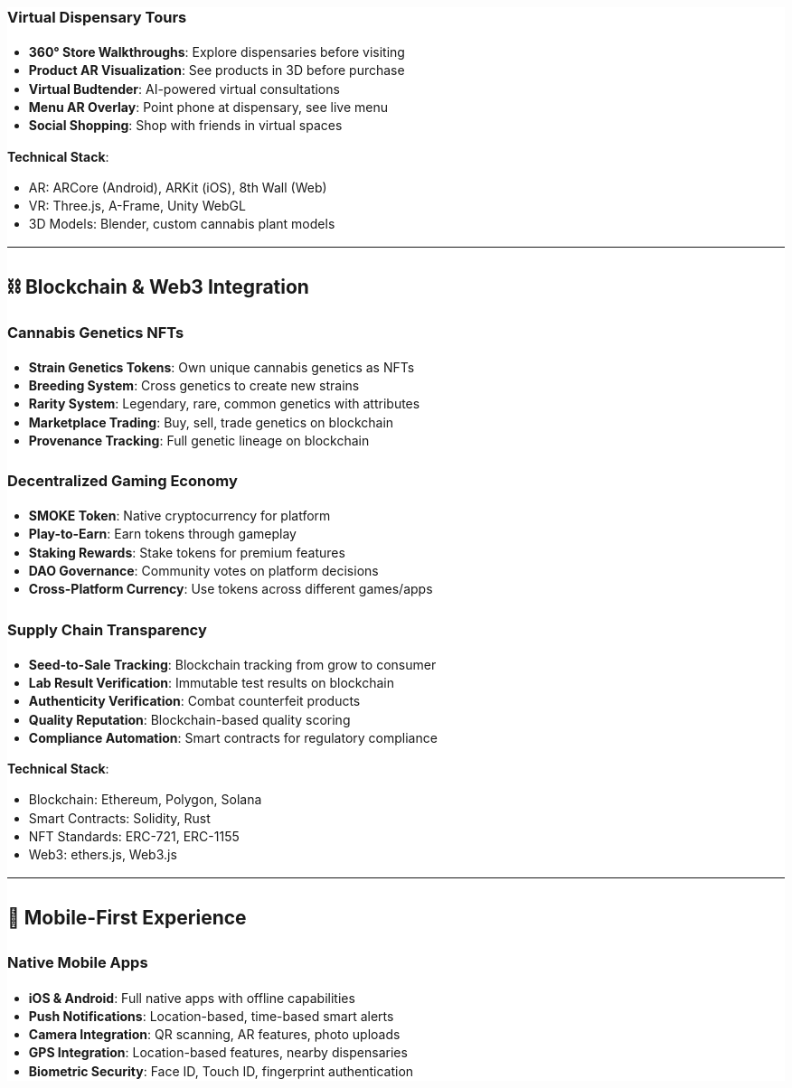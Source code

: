 ### Virtual Dispensary Tours
- **360° Store Walkthroughs**: Explore dispensaries before visiting
- **Product AR Visualization**: See products in 3D before purchase
- **Virtual Budtender**: AI-powered virtual consultations
- **Menu AR Overlay**: Point phone at dispensary, see live menu
- **Social Shopping**: Shop with friends in virtual spaces

**Technical Stack**:
- AR: ARCore (Android), ARKit (iOS), 8th Wall (Web)
- VR: Three.js, A-Frame, Unity WebGL
- 3D Models: Blender, custom cannabis plant models

---

## ⛓️ Blockchain & Web3 Integration

### Cannabis Genetics NFTs
- **Strain Genetics Tokens**: Own unique cannabis genetics as NFTs
- **Breeding System**: Cross genetics to create new strains
- **Rarity System**: Legendary, rare, common genetics with attributes
- **Marketplace Trading**: Buy, sell, trade genetics on blockchain
- **Provenance Tracking**: Full genetic lineage on blockchain

### Decentralized Gaming Economy
- **SMOKE Token**: Native cryptocurrency for platform
- **Play-to-Earn**: Earn tokens through gameplay
- **Staking Rewards**: Stake tokens for premium features
- **DAO Governance**: Community votes on platform decisions
- **Cross-Platform Currency**: Use tokens across different games/apps

### Supply Chain Transparency
- **Seed-to-Sale Tracking**: Blockchain tracking from grow to consumer
- **Lab Result Verification**: Immutable test results on blockchain
- **Authenticity Verification**: Combat counterfeit products
- **Quality Reputation**: Blockchain-based quality scoring
- **Compliance Automation**: Smart contracts for regulatory compliance

**Technical Stack**:
- Blockchain: Ethereum, Polygon, Solana
- Smart Contracts: Solidity, Rust
- NFT Standards: ERC-721, ERC-1155
- Web3: ethers.js, Web3.js

---

## 📱 Mobile-First Experience

### Native Mobile Apps
- **iOS & Android**: Full native apps with offline capabilities
- **Push Notifications**: Location-based, time-based smart alerts
- **Camera Integration**: QR scanning, AR features, photo uploads
- **GPS Integration**: Location-based features, nearby dispensaries
- **Biometric Security**: Face ID, Touch ID, fingerprint authentication
